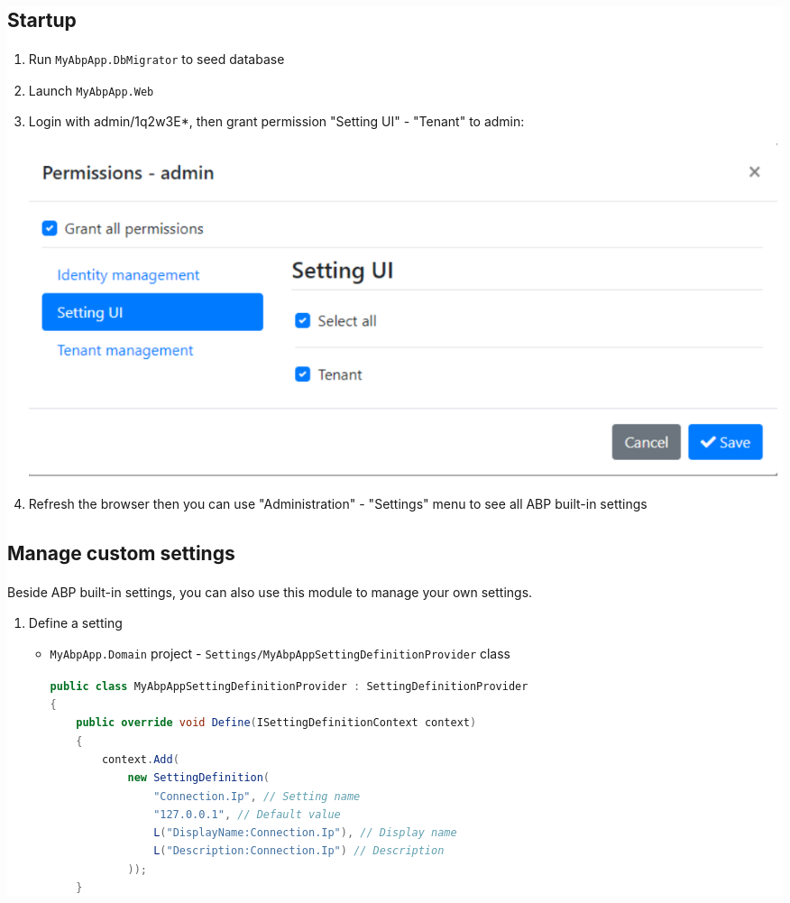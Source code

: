 ## Startup

1. Run `MyAbpApp.DbMigrator` to seed database
1. Launch `MyAbpApp.Web`
1. Login with admin/1q2w3E*, then grant permission "Setting UI" - "Tenant" to admin:

    ![permission](/docs/images/permission.png)

1. Refresh the browser then you can use "Administration" - "Settings" menu to see all ABP built-in settings

## Manage custom settings

Beside ABP built-in settings, you can also use this module to manage your own settings.

1. Define a setting

    * `MyAbpApp.Domain` project - `Settings/MyAbpAppSettingDefinitionProvider` class

        ``` csharp
        public class MyAbpAppSettingDefinitionProvider : SettingDefinitionProvider
        {
            public override void Define(ISettingDefinitionContext context)
            {
                context.Add(
                    new SettingDefinition(
                        "Connection.Ip", // Setting name
                        "127.0.0.1", // Default value
                        L("DisplayName:Connection.Ip"), // Display name
                        L("Description:Connection.Ip") // Description
                    ));
            }
